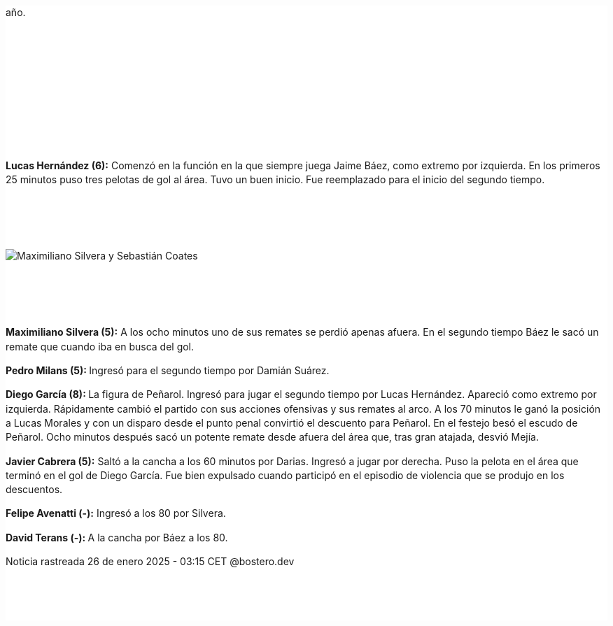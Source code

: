año.</p><div style='height: 75px;'></div><img alt="" data-td-src-property="https://media.elobservador.com.uy/p/f32cb065a4b0177b6650ebd072eefced/adjuntos/362/imagenes/100/591/0100591922/1000x0/smart/20250126-nacional-penarol-supercopa-uruguaya-2025-foto-ines-guimaraens-22jpeg.jpeg" height="undefined" id="612798-Libre-147672164_embed" src="https://media.elobservador.com.uy/p/f32cb065a4b0177b6650ebd072eefced/adjuntos/362/imagenes/100/591/0100591922/1000x0/smart/20250126-nacional-penarol-supercopa-uruguaya-2025-foto-ines-guimaraens-22jpeg.jpeg" title="" width="100%"/><div style='height: 75px;'></div><p><strong>Lucas Hernández (6):</strong> Comenzó en la función en la que siempre juega Jaime Báez, como extremo por izquierda. En los primeros 25 minutos puso tres pelotas de gol al área. Tuvo un buen inicio. Fue reemplazado para el inicio del segundo tiempo.</p><div style='height: 75px;'></div><img alt="Maximiliano Silvera y Sebastián Coates" data-td-src-property="https://media.elobservador.com.uy/p/39055327df0ac94da3aa93623456fbe1/adjuntos/362/imagenes/100/591/0100591890/20250126-maximiliano-silvera-y-sebastian-coates-nacional-penarol-supercopa-uruguaya-2025-foto-ines-guimaraens-11jpeg.jpeg" height="563" id="612778-Libre-1953234856_embed" src="https://media.elobservador.com.uy/p/39055327df0ac94da3aa93623456fbe1/adjuntos/362/imagenes/100/591/0100591890/20250126-maximiliano-silvera-y-sebastian-coates-nacional-penarol-supercopa-uruguaya-2025-foto-ines-guimaraens-11jpeg.jpeg" title="Maximiliano Silvera y Sebastián Coates" width="845"/><div style='height: 75px;'></div><p><strong> Maximiliano Silvera (5):</strong> A los ocho minutos uno de sus remates se perdió apenas afuera. En el segundo tiempo Báez le sacó un remate que cuando iba en busca del gol.</p><p><strong>Pedro Milans (5): </strong>Ingresó para el segundo tiempo por Damián Suárez.</p><p><strong>Diego García (8): </strong>La figura de Peñarol. Ingresó para jugar el segundo tiempo por Lucas Hernández. Apareció como extremo por izquierda. Rápidamente cambió el partido con sus acciones ofensivas y sus remates al arco. A los 70 minutos le ganó la posición a Lucas Morales y con un disparo desde el punto penal convirtió el descuento para Peñarol. En el festejo besó el escudo de Peñarol. Ocho minutos después sacó un potente remate desde afuera del área que, tras gran atajada, desvió Mejía.</p><p><strong>Javier Cabrera (5):</strong> Saltó a la cancha a los 60 minutos por Darias. Ingresó a jugar por derecha. Puso la pelota en el área que terminó en el gol de Diego García. Fue bien expulsado cuando participó en el episodio de violencia que se produjo en los descuentos.</p><p><strong>Felipe Avenatti (-):</strong> Ingresó a los 80 por Silvera.</p><p><strong>David Terans (-): </strong>A la cancha por Báez a los 80.</p><div class='info_rastreador text-muted'><p class='text-muted post-date-font mt-3 mb-2'>Noticia rastreada 26 de enero  2025  -  03:15 CET @bostero.dev</p></div>
<div style='height: 60px;'></div>
</html>
